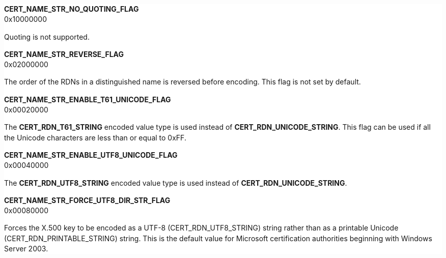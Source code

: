 </td>
</tr>
<tr>
<td width="40%"><a id="CERT_NAME_STR_NO_QUOTING_FLAG"></a><a id="cert_name_str_no_quoting_flag"></a><dl>
<dt><b>CERT_NAME_STR_NO_QUOTING_FLAG</b></dt>
<dt>0x10000000</dt>
</dl>
</td>
<td width="60%">
Quoting is not supported.

</td>
</tr>
<tr>
<td width="40%"><a id="CERT_NAME_STR_REVERSE_FLAG"></a><a id="cert_name_str_reverse_flag"></a><dl>
<dt><b>CERT_NAME_STR_REVERSE_FLAG</b></dt>
<dt>0x02000000</dt>
</dl>
</td>
<td width="60%">
The order of the RDNs in a distinguished name is reversed before encoding. This flag is not set by default.

</td>
</tr>
<tr>
<td width="40%"><a id="CERT_NAME_STR_ENABLE_T61_UNICODE_FLAG"></a><a id="cert_name_str_enable_t61_unicode_flag"></a><dl>
<dt><b>CERT_NAME_STR_ENABLE_T61_UNICODE_FLAG</b></dt>
<dt>0x00020000</dt>
</dl>
</td>
<td width="60%">
The <b>CERT_RDN_T61_STRING</b> encoded value type is used instead of <b>CERT_RDN_UNICODE_STRING</b>. This flag can be used if all the Unicode characters are less than or equal to 0xFF.

</td>
</tr>
<tr>
<td width="40%"><a id="CERT_NAME_STR_ENABLE_UTF8_UNICODE_FLAG"></a><a id="cert_name_str_enable_utf8_unicode_flag"></a><dl>
<dt><b>CERT_NAME_STR_ENABLE_UTF8_UNICODE_FLAG</b></dt>
<dt>0x00040000</dt>
</dl>
</td>
<td width="60%">
The <b>CERT_RDN_UTF8_STRING</b> encoded value type is used instead of <b>CERT_RDN_UNICODE_STRING</b>.

</td>
</tr>
<tr>
<td width="40%"><a id="CERT_NAME_STR_FORCE_UTF8_DIR_STR_FLAG"></a><a id="cert_name_str_force_utf8_dir_str_flag"></a><dl>
<dt><b>CERT_NAME_STR_FORCE_UTF8_DIR_STR_FLAG</b></dt>
<dt>0x00080000</dt>
</dl>
</td>
<td width="60%">
Forces the X.500 key to be encoded as a UTF-8 (CERT_RDN_UTF8_STRING) string rather than as a printable  Unicode (CERT_RDN_PRINTABLE_STRING) string. This is the default value for Microsoft certification authorities beginning with Windows Server 2003.
